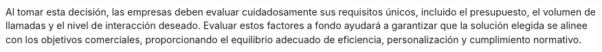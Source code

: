 Al tomar esta decisión, las empresas deben evaluar cuidadosamente sus requisitos únicos, incluido el presupuesto, el volumen de llamadas y el nivel de interacción deseado. Evaluar estos factores a fondo ayudará a garantizar que la solución elegida se alinee con los objetivos comerciales, proporcionando el equilibrio adecuado de eficiencia, personalización y cumplimiento normativo.
